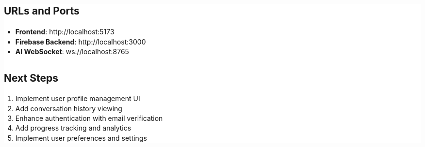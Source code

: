 ## URLs and Ports

- **Frontend**: http://localhost:5173
- **Firebase Backend**: http://localhost:3000
- **AI WebSocket**: ws://localhost:8765

## Next Steps

1. Implement user profile management UI
2. Add conversation history viewing
3. Enhance authentication with email verification
4. Add progress tracking and analytics
5. Implement user preferences and settings
